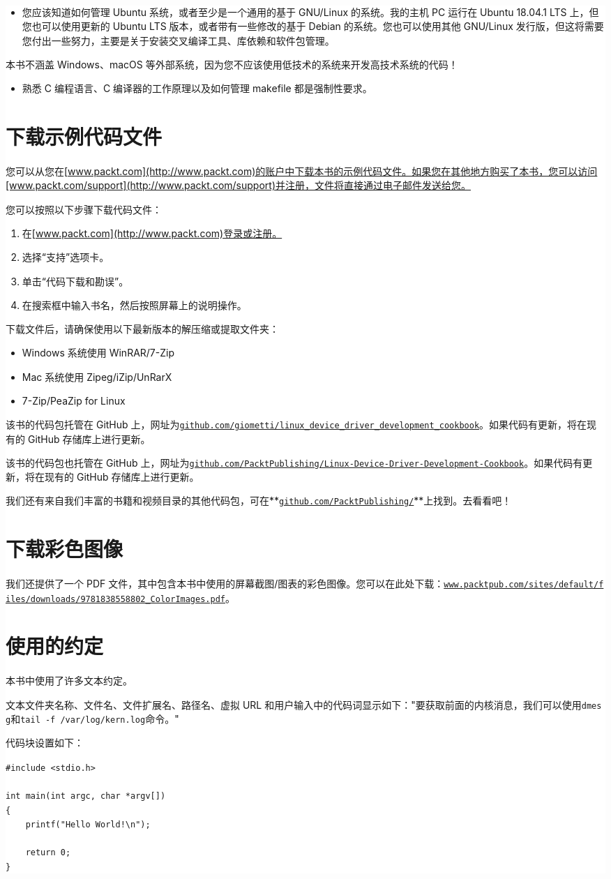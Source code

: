 +   您应该知道如何管理 Ubuntu 系统，或者至少是一个通用的基于 GNU/Linux 的系统。我的主机 PC 运行在 Ubuntu 18.04.1 LTS 上，但您也可以使用更新的 Ubuntu LTS 版本，或者带有一些修改的基于 Debian 的系统。您也可以使用其他 GNU/Linux 发行版，但这将需要您付出一些努力，主要是关于安装交叉编译工具、库依赖和软件包管理。

本书不涵盖 Windows、macOS 等外部系统，因为您不应该使用低技术的系统来开发高技术系统的代码！

+   熟悉 C 编程语言、C 编译器的工作原理以及如何管理 makefile 都是强制性要求。

# 下载示例代码文件

您可以从您在[www.packt.com](http://www.packt.com)的账户中下载本书的示例代码文件。如果您在其他地方购买了本书，您可以访问[www.packt.com/support](http://www.packt.com/support)并注册，文件将直接通过电子邮件发送给您。

您可以按照以下步骤下载代码文件：

1.  在[www.packt.com](http://www.packt.com)登录或注册。

1.  选择“支持”选项卡。

1.  单击“代码下载和勘误”。

1.  在搜索框中输入书名，然后按照屏幕上的说明操作。

下载文件后，请确保使用以下最新版本的解压缩或提取文件夹：

+   Windows 系统使用 WinRAR/7-Zip

+   Mac 系统使用 Zipeg/iZip/UnRarX

+   7-Zip/PeaZip for Linux

该书的代码包托管在 GitHub 上，网址为[`github.com/giometti/linux_device_driver_development_cookbook`](https://github.com/giometti/linux_device_driver_development_cookbook)。如果代码有更新，将在现有的 GitHub 存储库上进行更新。

该书的代码包也托管在 GitHub 上，网址为[`github.com/PacktPublishing/Linux-Device-Driver-Development-Cookbook`](https://github.com/PacktPublishing/Linux-Device-Driver-Development-Cookbook)。如果代码有更新，将在现有的 GitHub 存储库上进行更新。

我们还有来自我们丰富的书籍和视频目录的其他代码包，可在**[`github.com/PacktPublishing/`](https://github.com/PacktPublishing/)**上找到。去看看吧！

# 下载彩色图像

我们还提供了一个 PDF 文件，其中包含本书中使用的屏幕截图/图表的彩色图像。您可以在此处下载：[`www.packtpub.com/sites/default/files/downloads/9781838558802_ColorImages.pdf`](https://www.packtpub.com/sites/default/files/downloads/9781838558802_ColorImages.pdf)。

# 使用的约定

本书中使用了许多文本约定。

文本文件夹名称、文件名、文件扩展名、路径名、虚拟 URL 和用户输入中的代码词显示如下："要获取前面的内核消息，我们可以使用`dmesg`和`tail -f /var/log/kern.log`命令。"

代码块设置如下：

```
#include <stdio.h>

int main(int argc, char *argv[])
{
    printf("Hello World!\n");

    return 0;
}
```
